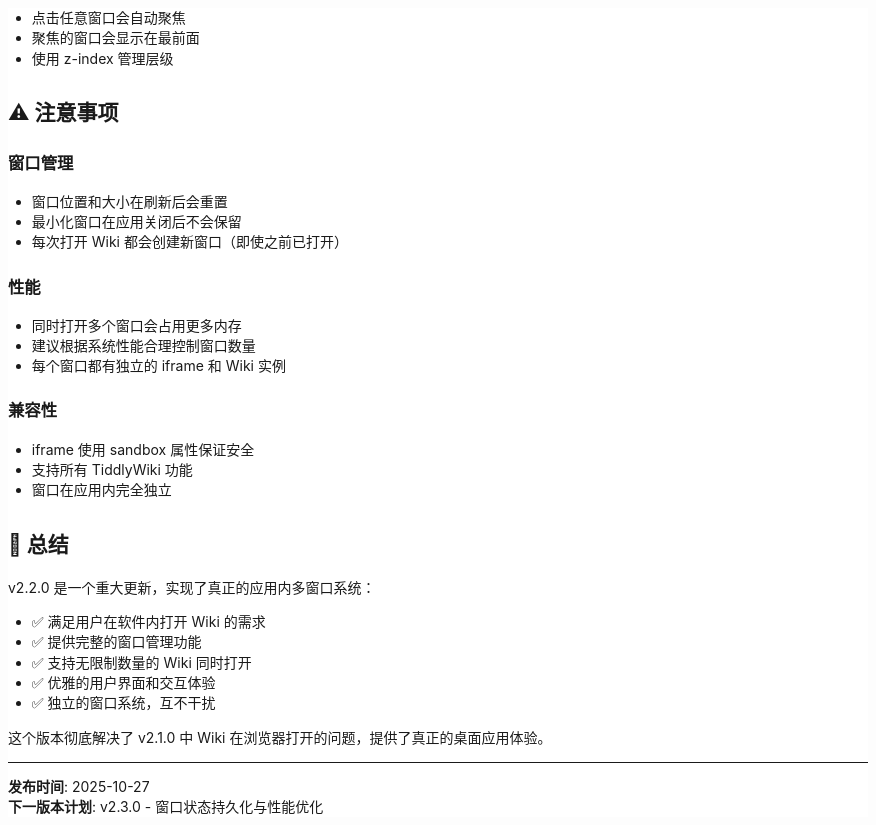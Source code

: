 - 点击任意窗口会自动聚焦
- 聚焦的窗口会显示在最前面
- 使用 z-index 管理层级

## ⚠️ 注意事项

### 窗口管理

- 窗口位置和大小在刷新后会重置
- 最小化窗口在应用关闭后不会保留
- 每次打开 Wiki 都会创建新窗口（即使之前已打开）

### 性能

- 同时打开多个窗口会占用更多内存
- 建议根据系统性能合理控制窗口数量
- 每个窗口都有独立的 iframe 和 Wiki 实例

### 兼容性

- iframe 使用 sandbox 属性保证安全
- 支持所有 TiddlyWiki 功能
- 窗口在应用内完全独立

## 🎊 总结

v2.2.0 是一个重大更新，实现了真正的应用内多窗口系统：

- ✅ 满足用户在软件内打开 Wiki 的需求
- ✅ 提供完整的窗口管理功能
- ✅ 支持无限制数量的 Wiki 同时打开
- ✅ 优雅的用户界面和交互体验
- ✅ 独立的窗口系统，互不干扰

这个版本彻底解决了 v2.1.0 中 Wiki 在浏览器打开的问题，提供了真正的桌面应用体验。

---

**发布时间**: 2025-10-27  
**下一版本计划**: v2.3.0 - 窗口状态持久化与性能优化

